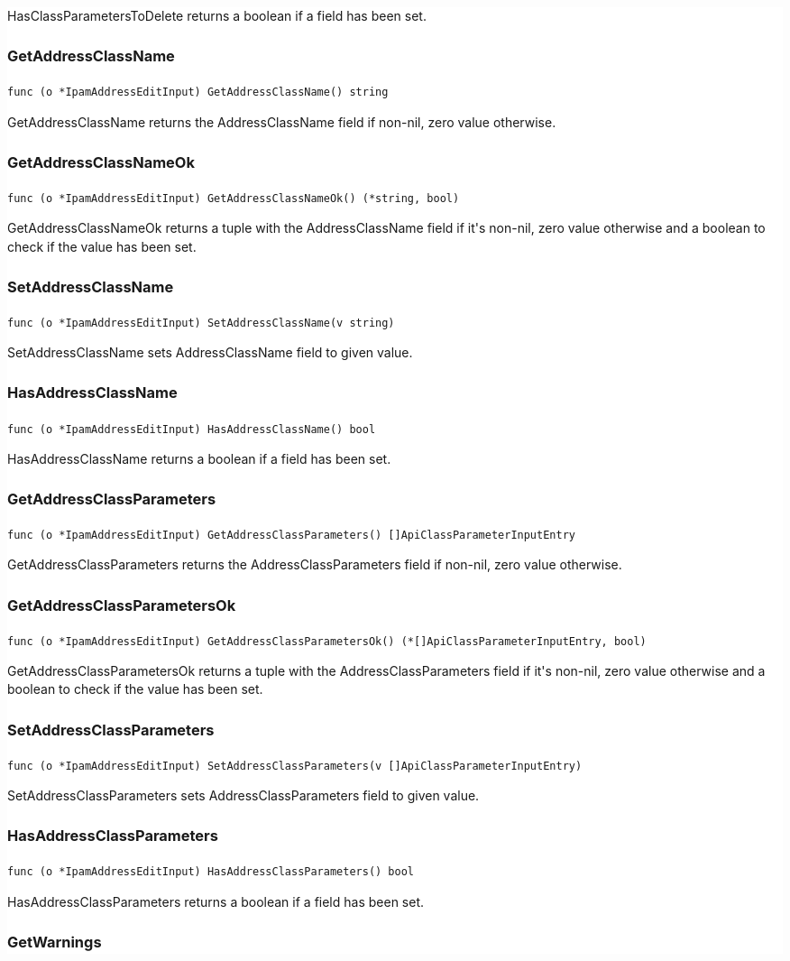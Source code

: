 HasClassParametersToDelete returns a boolean if a field has been set.

### GetAddressClassName

`func (o *IpamAddressEditInput) GetAddressClassName() string`

GetAddressClassName returns the AddressClassName field if non-nil, zero value otherwise.

### GetAddressClassNameOk

`func (o *IpamAddressEditInput) GetAddressClassNameOk() (*string, bool)`

GetAddressClassNameOk returns a tuple with the AddressClassName field if it's non-nil, zero value otherwise
and a boolean to check if the value has been set.

### SetAddressClassName

`func (o *IpamAddressEditInput) SetAddressClassName(v string)`

SetAddressClassName sets AddressClassName field to given value.

### HasAddressClassName

`func (o *IpamAddressEditInput) HasAddressClassName() bool`

HasAddressClassName returns a boolean if a field has been set.

### GetAddressClassParameters

`func (o *IpamAddressEditInput) GetAddressClassParameters() []ApiClassParameterInputEntry`

GetAddressClassParameters returns the AddressClassParameters field if non-nil, zero value otherwise.

### GetAddressClassParametersOk

`func (o *IpamAddressEditInput) GetAddressClassParametersOk() (*[]ApiClassParameterInputEntry, bool)`

GetAddressClassParametersOk returns a tuple with the AddressClassParameters field if it's non-nil, zero value otherwise
and a boolean to check if the value has been set.

### SetAddressClassParameters

`func (o *IpamAddressEditInput) SetAddressClassParameters(v []ApiClassParameterInputEntry)`

SetAddressClassParameters sets AddressClassParameters field to given value.

### HasAddressClassParameters

`func (o *IpamAddressEditInput) HasAddressClassParameters() bool`

HasAddressClassParameters returns a boolean if a field has been set.

### GetWarnings
